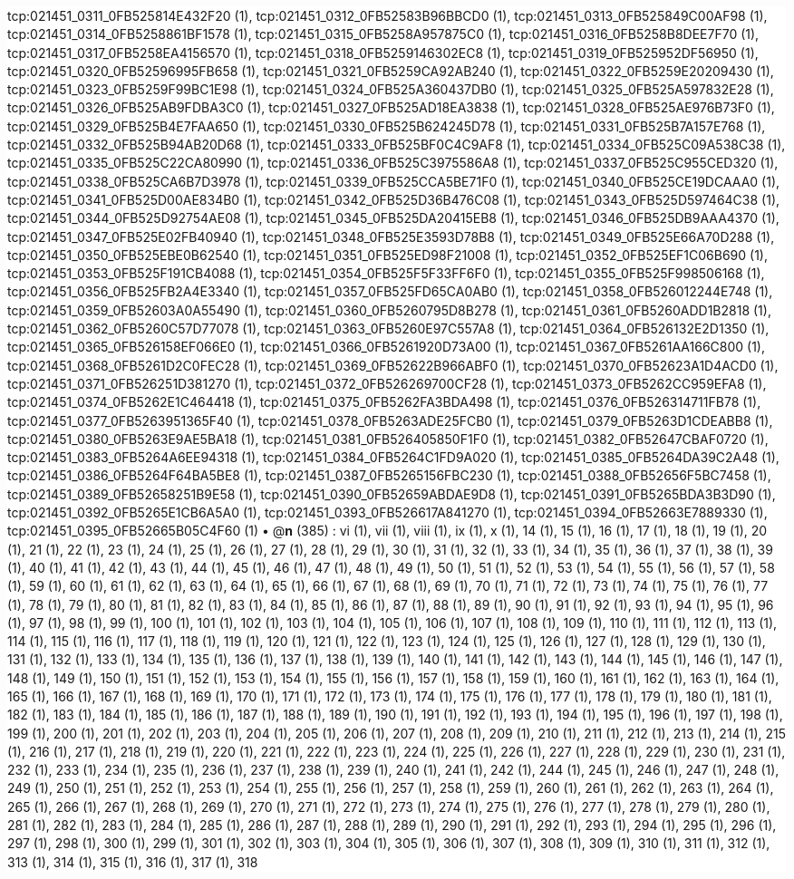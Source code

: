 tcp:021451_0311_0FB525814E432F20 (1), tcp:021451_0312_0FB52583B96BBCD0 (1), tcp:021451_0313_0FB525849C00AF98 (1), tcp:021451_0314_0FB5258861BF1578 (1), tcp:021451_0315_0FB5258A957875C0 (1), tcp:021451_0316_0FB5258B8DEE7F70 (1), tcp:021451_0317_0FB5258EA4156570 (1), tcp:021451_0318_0FB5259146302EC8 (1), tcp:021451_0319_0FB525952DF56950 (1), tcp:021451_0320_0FB52596995FB658 (1), tcp:021451_0321_0FB5259CA92AB240 (1), tcp:021451_0322_0FB5259E20209430 (1), tcp:021451_0323_0FB5259F99BC1E98 (1), tcp:021451_0324_0FB525A360437DB0 (1), tcp:021451_0325_0FB525A597832E28 (1), tcp:021451_0326_0FB525AB9FDBA3C0 (1), tcp:021451_0327_0FB525AD18EA3838 (1), tcp:021451_0328_0FB525AE976B73F0 (1), tcp:021451_0329_0FB525B4E7FAA650 (1), tcp:021451_0330_0FB525B624245D78 (1), tcp:021451_0331_0FB525B7A157E768 (1), tcp:021451_0332_0FB525B94AB20D68 (1), tcp:021451_0333_0FB525BF0C4C9AF8 (1), tcp:021451_0334_0FB525C09A538C38 (1), tcp:021451_0335_0FB525C22CA80990 (1), tcp:021451_0336_0FB525C3975586A8 (1), tcp:021451_0337_0FB525C955CED320 (1), tcp:021451_0338_0FB525CA6B7D3978 (1), tcp:021451_0339_0FB525CCA5BE71F0 (1), tcp:021451_0340_0FB525CE19DCAAA0 (1), tcp:021451_0341_0FB525D00AE834B0 (1), tcp:021451_0342_0FB525D36B476C08 (1), tcp:021451_0343_0FB525D597464C38 (1), tcp:021451_0344_0FB525D92754AE08 (1), tcp:021451_0345_0FB525DA20415EB8 (1), tcp:021451_0346_0FB525DB9AAA4370 (1), tcp:021451_0347_0FB525E02FB40940 (1), tcp:021451_0348_0FB525E3593D78B8 (1), tcp:021451_0349_0FB525E66A70D288 (1), tcp:021451_0350_0FB525EBE0B62540 (1), tcp:021451_0351_0FB525ED98F21008 (1), tcp:021451_0352_0FB525EF1C06B690 (1), tcp:021451_0353_0FB525F191CB4088 (1), tcp:021451_0354_0FB525F5F33FF6F0 (1), tcp:021451_0355_0FB525F998506168 (1), tcp:021451_0356_0FB525FB2A4E3340 (1), tcp:021451_0357_0FB525FD65CA0AB0 (1), tcp:021451_0358_0FB526012244E748 (1), tcp:021451_0359_0FB52603A0A55490 (1), tcp:021451_0360_0FB5260795D8B278 (1), tcp:021451_0361_0FB5260ADD1B2818 (1), tcp:021451_0362_0FB5260C57D77078 (1), tcp:021451_0363_0FB5260E97C557A8 (1), tcp:021451_0364_0FB526132E2D1350 (1), tcp:021451_0365_0FB526158EF066E0 (1), tcp:021451_0366_0FB5261920D73A00 (1), tcp:021451_0367_0FB5261AA166C800 (1), tcp:021451_0368_0FB5261D2C0FEC28 (1), tcp:021451_0369_0FB52622B966ABF0 (1), tcp:021451_0370_0FB52623A1D4ACD0 (1), tcp:021451_0371_0FB526251D381270 (1), tcp:021451_0372_0FB526269700CF28 (1), tcp:021451_0373_0FB5262CC959EFA8 (1), tcp:021451_0374_0FB5262E1C464418 (1), tcp:021451_0375_0FB5262FA3BDA498 (1), tcp:021451_0376_0FB526314711FB78 (1), tcp:021451_0377_0FB5263951365F40 (1), tcp:021451_0378_0FB5263ADE25FCB0 (1), tcp:021451_0379_0FB5263D1CDEABB8 (1), tcp:021451_0380_0FB5263E9AE5BA18 (1), tcp:021451_0381_0FB526405850F1F0 (1), tcp:021451_0382_0FB52647CBAF0720 (1), tcp:021451_0383_0FB5264A6EE94318 (1), tcp:021451_0384_0FB5264C1FD9A020 (1), tcp:021451_0385_0FB5264DA39C2A48 (1), tcp:021451_0386_0FB5264F64BA5BE8 (1), tcp:021451_0387_0FB5265156FBC230 (1), tcp:021451_0388_0FB52656F5BC7458 (1), tcp:021451_0389_0FB52658251B9E58 (1), tcp:021451_0390_0FB52659ABDAE9D8 (1), tcp:021451_0391_0FB5265BDA3B3D90 (1), tcp:021451_0392_0FB5265E1CB6A5A0 (1), tcp:021451_0393_0FB526617A841270 (1), tcp:021451_0394_0FB52663E7889330 (1), tcp:021451_0395_0FB52665B05C4F60 (1)  •  @__n__ (385) : vi (1), vii (1), viii (1), ix (1), x (1), 14 (1), 15 (1), 16 (1), 17 (1), 18 (1), 19 (1), 20 (1), 21 (1), 22 (1), 23 (1), 24 (1), 25 (1), 26 (1), 27 (1), 28 (1), 29 (1), 30 (1), 31 (1), 32 (1), 33 (1), 34 (1), 35 (1), 36 (1), 37 (1), 38 (1), 39 (1), 40 (1), 41 (1), 42 (1), 43 (1), 44 (1), 45 (1), 46 (1), 47 (1), 48 (1), 49 (1), 50 (1), 51 (1), 52 (1), 53 (1), 54 (1), 55 (1), 56 (1), 57 (1), 58 (1), 59 (1), 60 (1), 61 (1), 62 (1), 63 (1), 64 (1), 65 (1), 66 (1), 67 (1), 68 (1), 69 (1), 70 (1), 71 (1), 72 (1), 73 (1), 74 (1), 75 (1), 76 (1), 77 (1), 78 (1), 79 (1), 80 (1), 81 (1), 82 (1), 83 (1), 84 (1), 85 (1), 86 (1), 87 (1), 88 (1), 89 (1), 90 (1), 91 (1), 92 (1), 93 (1), 94 (1), 95 (1), 96 (1), 97 (1), 98 (1), 99 (1), 100 (1), 101 (1), 102 (1), 103 (1), 104 (1), 105 (1), 106 (1), 107 (1), 108 (1), 109 (1), 110 (1), 111 (1), 112 (1), 113 (1), 114 (1), 115 (1), 116 (1), 117 (1), 118 (1), 119 (1), 120 (1), 121 (1), 122 (1), 123 (1), 124 (1), 125 (1), 126 (1), 127 (1), 128 (1), 129 (1), 130 (1), 131 (1), 132 (1), 133 (1), 134 (1), 135 (1), 136 (1), 137 (1), 138 (1), 139 (1), 140 (1), 141 (1), 142 (1), 143 (1), 144 (1), 145 (1), 146 (1), 147 (1), 148 (1), 149 (1), 150 (1), 151 (1), 152 (1), 153 (1), 154 (1), 155 (1), 156 (1), 157 (1), 158 (1), 159 (1), 160 (1), 161 (1), 162 (1), 163 (1), 164 (1), 165 (1), 166 (1), 167 (1), 168 (1), 169 (1), 170 (1), 171 (1), 172 (1), 173 (1), 174 (1), 175 (1), 176 (1), 177 (1), 178 (1), 179 (1), 180 (1), 181 (1), 182 (1), 183 (1), 184 (1), 185 (1), 186 (1), 187 (1), 188 (1), 189 (1), 190 (1), 191 (1), 192 (1), 193 (1), 194 (1), 195 (1), 196 (1), 197 (1), 198 (1), 199 (1), 200 (1), 201 (1), 202 (1), 203 (1), 204 (1), 205 (1), 206 (1), 207 (1), 208 (1), 209 (1), 210 (1), 211 (1), 212 (1), 213 (1), 214 (1), 215 (1), 216 (1), 217 (1), 218 (1), 219 (1), 220 (1), 221 (1), 222 (1), 223 (1), 224 (1), 225 (1), 226 (1), 227 (1), 228 (1), 229 (1), 230 (1), 231 (1), 232 (1), 233 (1), 234 (1), 235 (1), 236 (1), 237 (1), 238 (1), 239 (1), 240 (1), 241 (1), 242 (1), 244 (1), 245 (1), 246 (1), 247 (1), 248 (1), 249 (1), 250 (1), 251 (1), 252 (1), 253 (1), 254 (1), 255 (1), 256 (1), 257 (1), 258 (1), 259 (1), 260 (1), 261 (1), 262 (1), 263 (1), 264 (1), 265 (1), 266 (1), 267 (1), 268 (1), 269 (1), 270 (1), 271 (1), 272 (1), 273 (1), 274 (1), 275 (1), 276 (1), 277 (1), 278 (1), 279 (1), 280 (1), 281 (1), 282 (1), 283 (1), 284 (1), 285 (1), 286 (1), 287 (1), 288 (1), 289 (1), 290 (1), 291 (1), 292 (1), 293 (1), 294 (1), 295 (1), 296 (1), 297 (1), 298 (1), 300 (1), 299 (1), 301 (1), 302 (1), 303 (1), 304 (1), 305 (1), 306 (1), 307 (1), 308 (1), 309 (1), 310 (1), 311 (1), 312 (1), 313 (1), 314 (1), 315 (1), 316 (1), 317 (1), 318